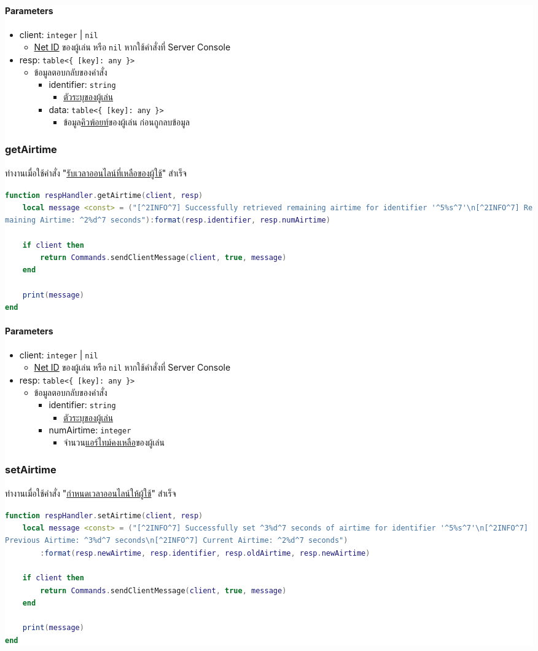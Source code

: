 #### Parameters

- client: `integer` | `nil`
    - [Net ID](https://docs.fivem.net/docs/scripting-manual/networking/ids/#server-id) ของผู้เล่น หรือ `nil` หากใช้คำสั่งที่ Server Console
- resp: `table<{ [key]: any }>`
    - ข้อมูลตอบกลับของคำสั่ง
        - identifier: `string`
            - [ตัวระบุของผู้เล่น](../../config/core.md#identifiertype)
        - data: `table<{ [key]: any }>`
            - ข้อมูล[คิวพ้อยท์](../database/server.md#json-structure)ของผู้เล่น ก่อนถูกลบข้อมูล

### getAirtime

ทำงานเมื่อใช้คำสั่ง "[รับเวลาออนไลน์ที่เหลือของผู้ใช้](../../config/command.md#getairtime)" สำเร็จ

```lua title="บรรทัดที่ 531"
function respHandler.getAirtime(client, resp)
    local message <const> = ("[^2INFO^7] Successfully retrieved remaining airtime for identifier '^5%s^7'\n[^2INFO^7] Remaining Airtime: ^2%d^7 seconds"):format(resp.identifier, resp.numAirtime)
    
    if client then
        return Commands.sendClientMessage(client, true, message)
    end
    
    print(message)
end
```

#### Parameters

- client: `integer` | `nil`
    - [Net ID](https://docs.fivem.net/docs/scripting-manual/networking/ids/#server-id) ของผู้เล่น หรือ `nil` หากใช้คำสั่งที่ Server Console
- resp: `table<{ [key]: any }>`
    - ข้อมูลตอบกลับของคำสั่ง
        - identifier: `string`
            - [ตัวระบุของผู้เล่น](../../config/core.md#identifiertype)
        - numAirtime: `integer`
            - จำนวน[แอร์ไทม์คงเหลือ](../../config/core.md#airtimeserver)ของผู้เล่น

### setAirtime

ทำงานเมื่อใช้คำสั่ง "[กำหนดเวลาออนไลน์ให้ผู้ใช้](../../config/command.md#setairtime)" สำเร็จ

```lua title="บรรทัดที่ 548"
function respHandler.setAirtime(client, resp)
    local message <const> = ("[^2INFO^7] Successfully set ^3%d^7 seconds of airtime for identifier '^5%s^7'\n[^2INFO^7] Previous Airtime: ^3%d^7 seconds\n[^2INFO^7] Current Airtime: ^2%d^7 seconds")
        :format(resp.newAirtime, resp.identifier, resp.oldAirtime, resp.newAirtime)
    
    if client then
        return Commands.sendClientMessage(client, true, message)
    end
    
    print(message)
end
```
